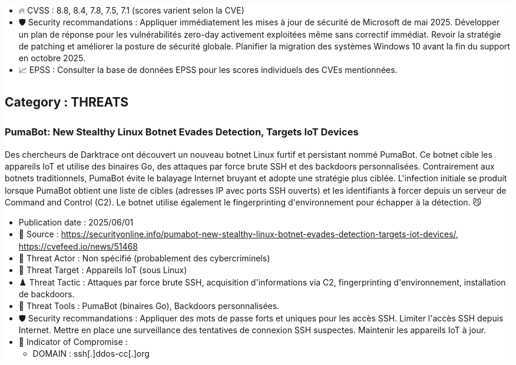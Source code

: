 * 🔥 CVSS : 8.8, 8.4, 7.8, 7.5, 7.1 (scores varient selon la CVE)
* 🛡️ Security recommandations : Appliquer immédiatement les mises à jour de sécurité de Microsoft de mai 2025. Développer un plan de réponse pour les vulnérabilités zero-day activement exploitées même sans correctif immédiat. Revoir la stratégie de patching et améliorer la posture de sécurité globale. Planifier la migration des systèmes Windows 10 avant la fin du support en octobre 2025.
* 📈 EPSS : Consulter la base de données EPSS pour les scores individuels des CVEs mentionnées.

## Category : THREATS
### PumaBot: New Stealthy Linux Botnet Evades Detection, Targets IoT Devices
Des chercheurs de Darktrace ont découvert un nouveau botnet Linux furtif et persistant nommé PumaBot. Ce botnet cible les appareils IoT et utilise des binaires Go, des attaques par force brute SSH et des backdoors personnalisées. Contrairement aux botnets traditionnels, PumaBot évite le balayage Internet bruyant et adopte une stratégie plus ciblée. L'infection initiale se produit lorsque PumaBot obtient une liste de cibles (adresses IP avec ports SSH ouverts) et les identifiants à forcer depuis un serveur de Command and Control (C2). Le botnet utilise également le fingerprinting d'environnement pour échapper à la détection. 😼
* Publication date : 2025/06/01
* 📰 Source : https://securityonline.info/pumabot-new-stealthy-linux-botnet-evades-detection-targets-iot-devices/, https://cvefeed.io/news/51468
* 👾 Threat Actor : Non spécifié (probablement des cybercriminels)
* 🎯 Threat Target : Appareils IoT (sous Linux)
* ♟️ Threat Tactic : Attaques par force brute SSH, acquisition d'informations via C2, fingerprinting d'environnement, installation de backdoors.
* 🔧 Threat Tools : PumaBot (binaires Go), Backdoors personnalisées.
* 🛡️ Security recommandations : Appliquer des mots de passe forts et uniques pour les accès SSH. Limiter l'accès SSH depuis Internet. Mettre en place une surveillance des tentatives de connexion SSH suspectes. Maintenir les appareils IoT à jour.
* 🔭 Indicator of Compromise :
    * DOMAIN : ssh[.]ddos-cc[.]org